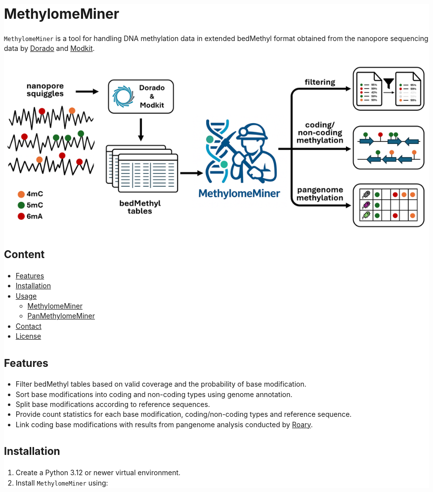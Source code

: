 # MethylomeMiner

`MethylomeMiner` is a tool for handling DNA methylation data in extended bedMethyl format obtained from the nanopore 
sequencing data by [Dorado](https://github.com/nanoporetech/dorado) and 
[Modkit](https://github.com/nanoporetech/modkit).

![MethylomeMiner](graphical_abstract.png "MethylomeMiner workflow")

## Content

- [Features](#features)
- [Installation](#installation)
- [Usage](#usage)
  - [MethylomeMiner](#MethylomeMiner)
  - [PanMethylomeMiner](#PanMethylomeMiner)
- [Contact](#contact)
- [License](#license)

## Features

* Filter bedMethyl tables based on valid coverage and the probability of base modification.
* Sort base modifications into coding and non-coding types using genome annotation.
* Split base modifications according to reference sequences.
* Provide count statistics for each base modification, coding/non-coding types and reference sequence.
* Link coding base modifications with results from pangenome analysis conducted by 
  [Roary](https://sanger-pathogens.github.io/Roary/).

## Installation

1. Create a Python 3.12 or newer virtual environment.
2. Install `MethylomeMiner` using:
